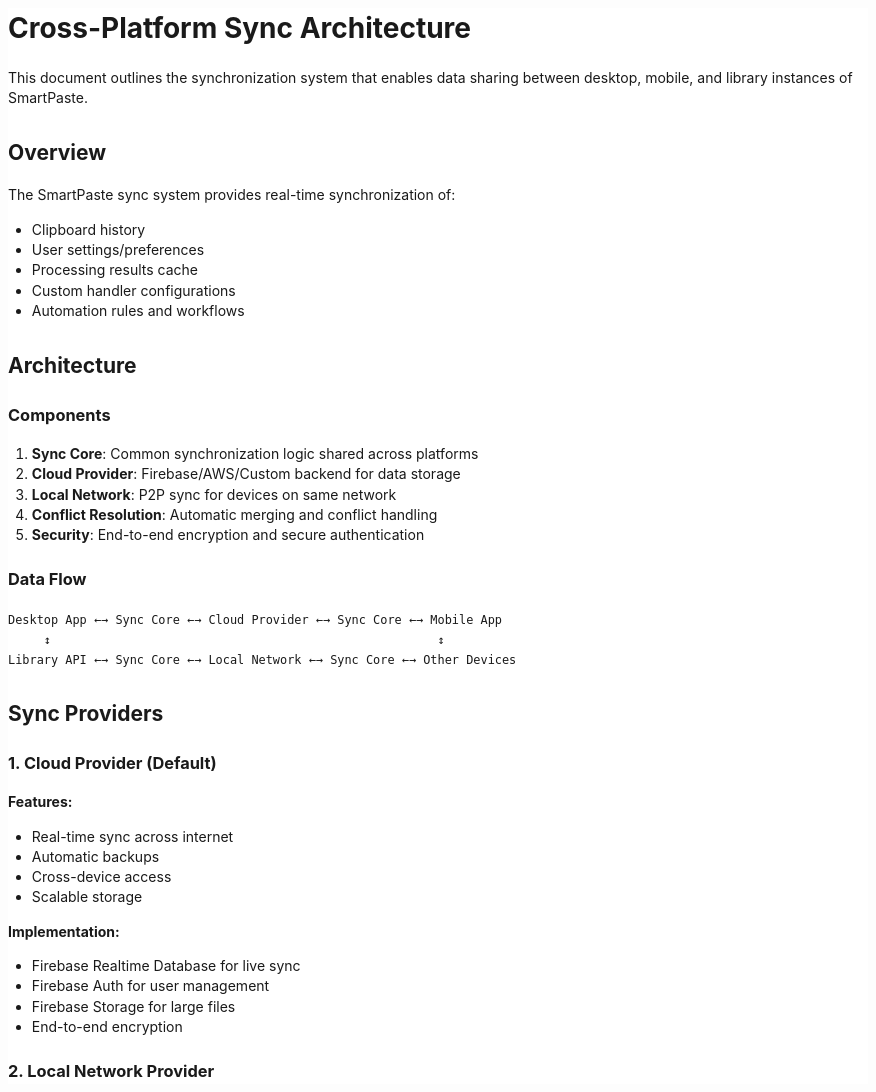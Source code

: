 # Cross-Platform Sync Architecture

This document outlines the synchronization system that enables data sharing between desktop, mobile, and library instances of SmartPaste.

## Overview

The SmartPaste sync system provides real-time synchronization of:
- Clipboard history
- User settings/preferences
- Processing results cache
- Custom handler configurations
- Automation rules and workflows

## Architecture

### Components

1. **Sync Core**: Common synchronization logic shared across platforms
2. **Cloud Provider**: Firebase/AWS/Custom backend for data storage
3. **Local Network**: P2P sync for devices on same network
4. **Conflict Resolution**: Automatic merging and conflict handling
5. **Security**: End-to-end encryption and secure authentication

### Data Flow

```
Desktop App ←→ Sync Core ←→ Cloud Provider ←→ Sync Core ←→ Mobile App
     ↕                                                      ↕
Library API ←→ Sync Core ←→ Local Network ←→ Sync Core ←→ Other Devices
```

## Sync Providers

### 1. Cloud Provider (Default)

**Features:**
- Real-time sync across internet
- Automatic backups
- Cross-device access
- Scalable storage

**Implementation:**
- Firebase Realtime Database for live sync
- Firebase Auth for user management
- Firebase Storage for large files
- End-to-end encryption

### 2. Local Network Provider
